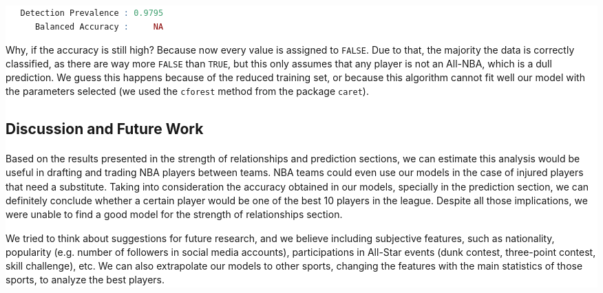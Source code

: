 ```r
   Detection Prevalence : 0.9795          
      Balanced Accuracy :     NA          
```

Why, if the accuracy is still high?
Because now every value is assigned to `FALSE`.
Due to that, the majority the data is correctly classified, as there are way more `FALSE` than `TRUE`, but this only assumes that any player is not an All-NBA, which is a dull prediction.
We guess this happens because of the reduced training set, or because this algorithm cannot fit well our model with the parameters selected (we used the `cforest` method from the package `caret`).

## Discussion and Future Work

Based on the results presented in the strength of relationships and prediction sections, we can estimate this analysis would be useful in drafting and trading NBA players between teams.
NBA teams could even use our models in the case of injured players that need a substitute.
Taking into consideration the accuracy obtained in our models, specially in the prediction section, we can definitely conclude whether a certain player would be one of the best 10 players in the league.
Despite all those implications, we were unable to find a good model for the strength of relationships section.

We tried to think about suggestions for future research, and we believe including subjective features, such as nationality, popularity (e.g. number of followers in social media accounts), participations in All-Star events (dunk contest, three-point contest, skill challenge), etc.
We can also extrapolate our models to other sports, changing the features with the main statistics of those sports, to analyze the best players.
